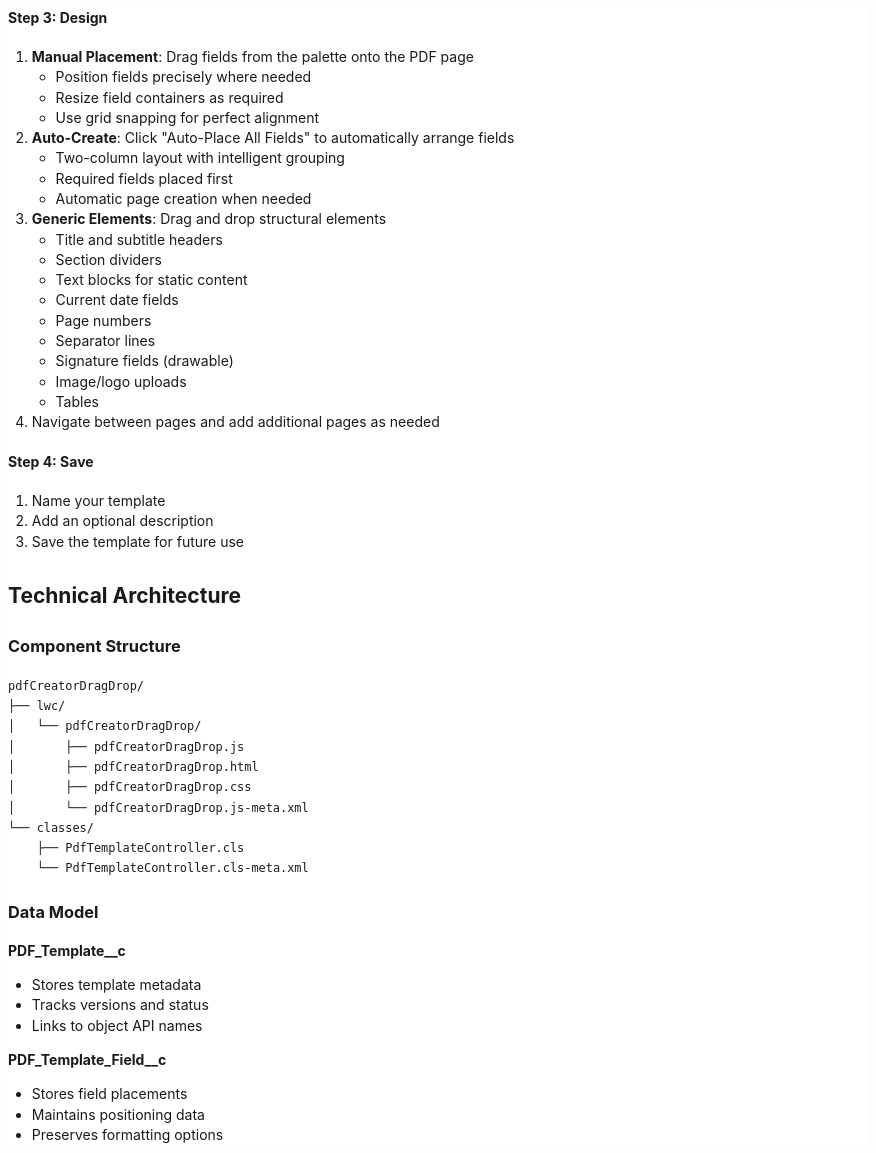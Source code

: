 #### Step 3: Design
1. **Manual Placement**: Drag fields from the palette onto the PDF page
   - Position fields precisely where needed
   - Resize field containers as required
   - Use grid snapping for perfect alignment
2. **Auto-Create**: Click "Auto-Place All Fields" to automatically arrange fields
   - Two-column layout with intelligent grouping
   - Required fields placed first
   - Automatic page creation when needed
3. **Generic Elements**: Drag and drop structural elements
   - Title and subtitle headers
   - Section dividers
   - Text blocks for static content
   - Current date fields
   - Page numbers
   - Separator lines
   - Signature fields (drawable)
   - Image/logo uploads
   - Tables
4. Navigate between pages and add additional pages as needed

#### Step 4: Save
1. Name your template
2. Add an optional description
3. Save the template for future use

## Technical Architecture

### Component Structure

```
pdfCreatorDragDrop/
├── lwc/
│   └── pdfCreatorDragDrop/
│       ├── pdfCreatorDragDrop.js
│       ├── pdfCreatorDragDrop.html
│       ├── pdfCreatorDragDrop.css
│       └── pdfCreatorDragDrop.js-meta.xml
└── classes/
    ├── PdfTemplateController.cls
    └── PdfTemplateController.cls-meta.xml
```

### Data Model

**PDF_Template__c**
- Stores template metadata
- Tracks versions and status
- Links to object API names

**PDF_Template_Field__c**
- Stores field placements
- Maintains positioning data
- Preserves formatting options
